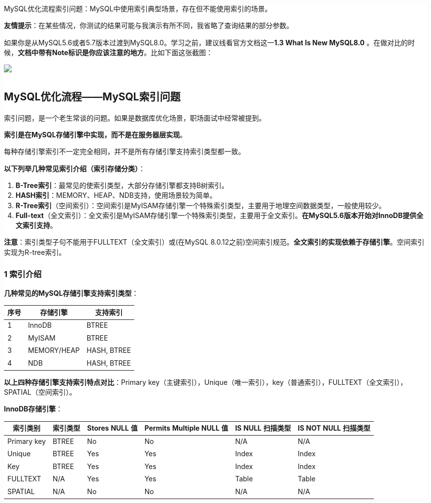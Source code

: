 MySQL优化流程索引问题：MySQL中使用索引典型场景，存在但不能使用索引的场景。

**友情提示**：在某些情况，你测试的结果可能与我演示有所不同，我省略了查询结果的部分参数。

如果你是从MySQL5.6或者5.7版本过渡到MySQL8.0。学习之前，建议线看官方文档这一**1.3 What Is New MySQL8.0** 。在做对比的时候，**文档中带有Note标识是你应该注意的地方**。比如下面这张截图：

![](https://img-blog.csdnimg.cn/img_convert/17d4943de92930dea49aa6fe2eaeac55.png)

## MySQL优化流程——MySQL索引问题

索引问题，是一个老生常谈的问题。如果是数据库优化场景，职场面试中经常被提到。

**索引是在MySQL存储引擎中实现，而不是在服务器层实现**。

每种存储引擎索引不一定完全相同，并不是所有存储引擎支持索引类型都一致。



**以下列举几种常见索引介绍（索引存储分类）**：

1. **B-Tree索引**：最常见的使索引类型，大部分存储引擎都支持B树索引。
2. **HASH索引**：MEMORY、HEAP、NDB支持，使用场景较为简单。
3. **R-Tree索引**（空间索引）：空间索引是MyISAM存储引擎一个特殊索引类型，主要用于地理空间数据类型，一般使用较少。
4. **Full-text**（全文索引）：全文索引是MyISAM存储引擎一个特殊索引类型，主要用于全文索引。**在MySQL5.6版本开始对InnoDB提供全文索引支持**。



**注意**：索引类型子句不能用于FULLTEXT（全文索引）或(在MySQL 8.0.12之前)空间索引规范。**全文索引的实现依赖于存储引擎**。空间索引实现为R-tree索引。



### 1 	索引介绍

**几种常见的MySQL存储引擎支持索引类型**：

| 序号 | 存储引擎    | 支持索引    |
| ---- | ----------- | ----------- |
| 1    | InnoDB      | BTREE       |
| 2    | MyISAM      | BTREE       |
| 3    | MEMORY/HEAP | HASH, BTREE |
| 4    | NDB         | HASH, BTREE |

**以上四种存储引擎支持索引特点对比**：Primary key（主键索引），Unique（唯一索引），key（普通索引），FULLTEXT（全文索引），SPATIAL（空间索引）。

**InnoDB存储引擎**：

| 索引类别    | 索引类型 | Stores NULL 值 | Permits Multiple NULL 值 | IS NULL 扫描类型 | IS NOT NULL 扫描类型 |
| ----------- | -------- | -------------- | ------------------------ | ---------------- | -------------------- |
| Primary key | BTREE    | No             | No                       | N/A              | N/A                  |
| Unique      | BTREE    | Yes            | Yes                      | Index            | Index                |
| Key         | BTREE    | Yes            | Yes                      | Index            | Index                |
| FULLTEXT    | N/A      | Yes            | Yes                      | Table            | Table                |
| SPATIAL     | N/A      | No             | No                       | N/A              | N/A                  |
